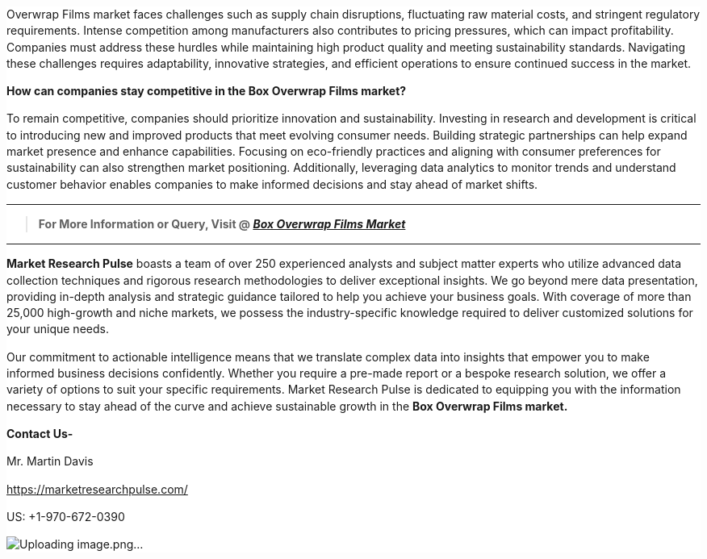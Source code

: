 Overwrap Films market faces challenges such as supply chain disruptions, fluctuating raw material costs, and stringent regulatory requirements. Intense competition among manufacturers also contributes to pricing pressures, which can impact profitability. Companies must address these hurdles while maintaining high product quality and meeting sustainability standards. Navigating these challenges requires adaptability, innovative strategies, and efficient operations to ensure continued success in the market.</p><p><strong>How can companies stay competitive in the Box Overwrap Films market?</strong></p><p>To remain competitive, companies should prioritize innovation and sustainability. Investing in research and development is critical to introducing new and improved products that meet evolving consumer needs. Building strategic partnerships can help expand market presence and enhance capabilities. Focusing on eco-friendly practices and aligning with consumer preferences for sustainability can also strengthen market positioning. Additionally, leveraging data analytics to monitor trends and understand customer behavior enables companies to make informed decisions and stay ahead of market shifts.</p><hr /><blockquote><p><strong>For More Information or Query, Visit @&nbsp;<em><a href="https://marketresearchpulse.com/report/113591/box-overwrap-films-market?utm_source=Linkedin&utm_medium=029">Box Overwrap Films Market</a></em></strong></p></blockquote><hr /><p><strong>Market Research Pulse</strong> boasts a team of over 250 experienced analysts and subject matter experts who utilize advanced data collection techniques and rigorous research methodologies to deliver exceptional insights. We go beyond mere data presentation, providing in-depth analysis and strategic guidance tailored to help you achieve your business goals. With coverage of more than 25,000 high-growth and niche markets, we possess the industry-specific knowledge required to deliver customized solutions for your unique needs.</p><p>Our commitment to actionable intelligence means that we translate complex data into insights that empower you to make informed business decisions confidently. Whether you require a pre-made report or a bespoke research solution, we offer a variety of options to suit your specific requirements. Market Research Pulse is dedicated to equipping you with the information necessary to stay ahead of the curve and achieve sustainable growth in the <strong>Box Overwrap Films market.</strong></p><p><strong>Contact Us-</strong></p><p>Mr. Martin Davis</p><p>https://marketresearchpulse.com/</p><p>US: +1-970-672-0390</p>
![Uploading image.png…]()
